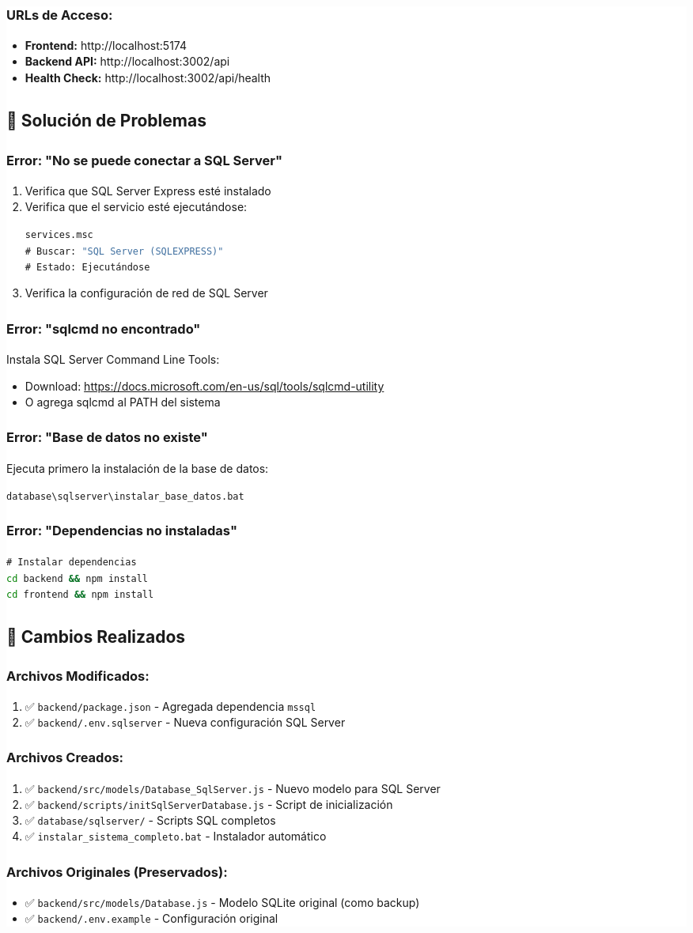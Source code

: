 ### URLs de Acceso:
- **Frontend:** http://localhost:5174
- **Backend API:** http://localhost:3002/api
- **Health Check:** http://localhost:3002/api/health

## 🔧 Solución de Problemas

### Error: "No se puede conectar a SQL Server"
1. Verifica que SQL Server Express esté instalado
2. Verifica que el servicio esté ejecutándose:
   ```cmd
   services.msc
   # Buscar: "SQL Server (SQLEXPRESS)" 
   # Estado: Ejecutándose
   ```
3. Verifica la configuración de red de SQL Server

### Error: "sqlcmd no encontrado"
Instala SQL Server Command Line Tools:
- Download: https://docs.microsoft.com/en-us/sql/tools/sqlcmd-utility
- O agrega sqlcmd al PATH del sistema

### Error: "Base de datos no existe"
Ejecuta primero la instalación de la base de datos:
```cmd
database\sqlserver\instalar_base_datos.bat
```

### Error: "Dependencias no instaladas"  
```cmd
# Instalar dependencias
cd backend && npm install
cd frontend && npm install
```

## 📝 Cambios Realizados

### Archivos Modificados:
1. ✅ `backend/package.json` - Agregada dependencia `mssql`
2. ✅ `backend/.env.sqlserver` - Nueva configuración SQL Server

### Archivos Creados:
1. ✅ `backend/src/models/Database_SqlServer.js` - Nuevo modelo para SQL Server
2. ✅ `backend/scripts/initSqlServerDatabase.js` - Script de inicialización
3. ✅ `database/sqlserver/` - Scripts SQL completos
4. ✅ `instalar_sistema_completo.bat` - Instalador automático

### Archivos Originales (Preservados):
- ✅ `backend/src/models/Database.js` - Modelo SQLite original (como backup)
- ✅ `backend/.env.example` - Configuración original

